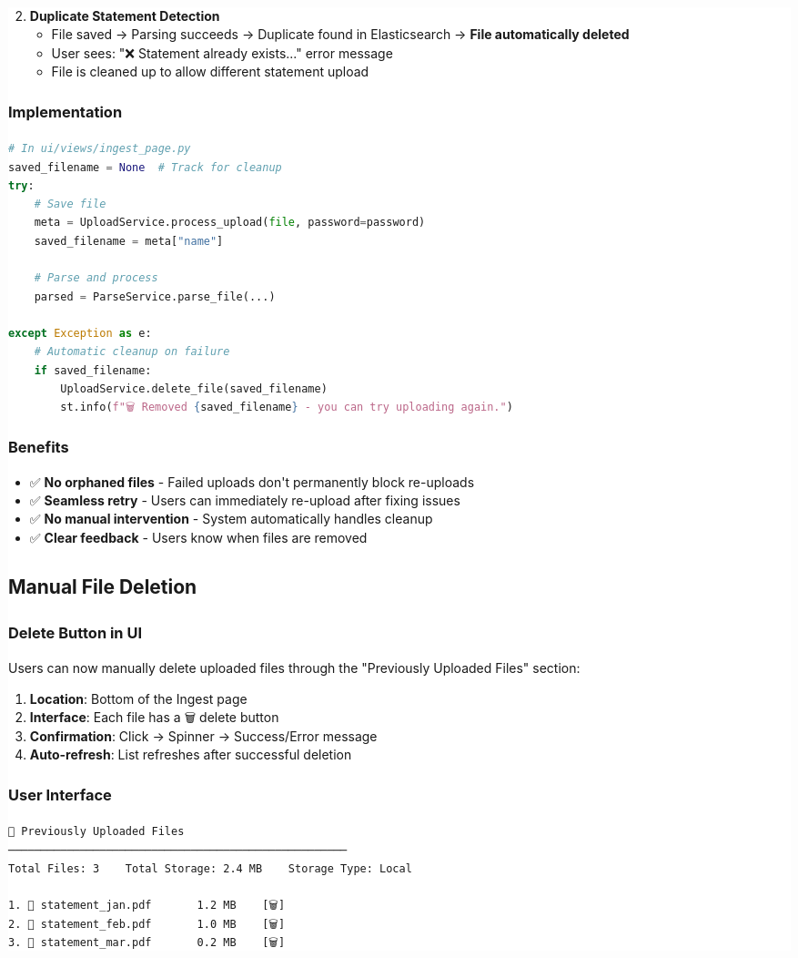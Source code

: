 2. **Duplicate Statement Detection**
   - File saved → Parsing succeeds → Duplicate found in Elasticsearch → **File automatically deleted**
   - User sees: "❌ Statement already exists..." error message
   - File is cleaned up to allow different statement upload

### Implementation

```python
# In ui/views/ingest_page.py
saved_filename = None  # Track for cleanup
try:
    # Save file
    meta = UploadService.process_upload(file, password=password)
    saved_filename = meta["name"]
    
    # Parse and process
    parsed = ParseService.parse_file(...)
    
except Exception as e:
    # Automatic cleanup on failure
    if saved_filename:
        UploadService.delete_file(saved_filename)
        st.info(f"🗑️ Removed {saved_filename} - you can try uploading again.")
```

### Benefits

- ✅ **No orphaned files** - Failed uploads don't permanently block re-uploads
- ✅ **Seamless retry** - Users can immediately re-upload after fixing issues
- ✅ **No manual intervention** - System automatically handles cleanup
- ✅ **Clear feedback** - Users know when files are removed

## Manual File Deletion

### Delete Button in UI

Users can now manually delete uploaded files through the "Previously Uploaded Files" section:

1. **Location**: Bottom of the Ingest page
2. **Interface**: Each file has a 🗑️ delete button
3. **Confirmation**: Click → Spinner → Success/Error message
4. **Auto-refresh**: List refreshes after successful deletion

### User Interface

```
📁 Previously Uploaded Files
────────────────────────────────────────────────────
Total Files: 3    Total Storage: 2.4 MB    Storage Type: Local

1. 📄 statement_jan.pdf       1.2 MB    [🗑️]
2. 📄 statement_feb.pdf       1.0 MB    [🗑️]
3. 📄 statement_mar.pdf       0.2 MB    [🗑️]
```
